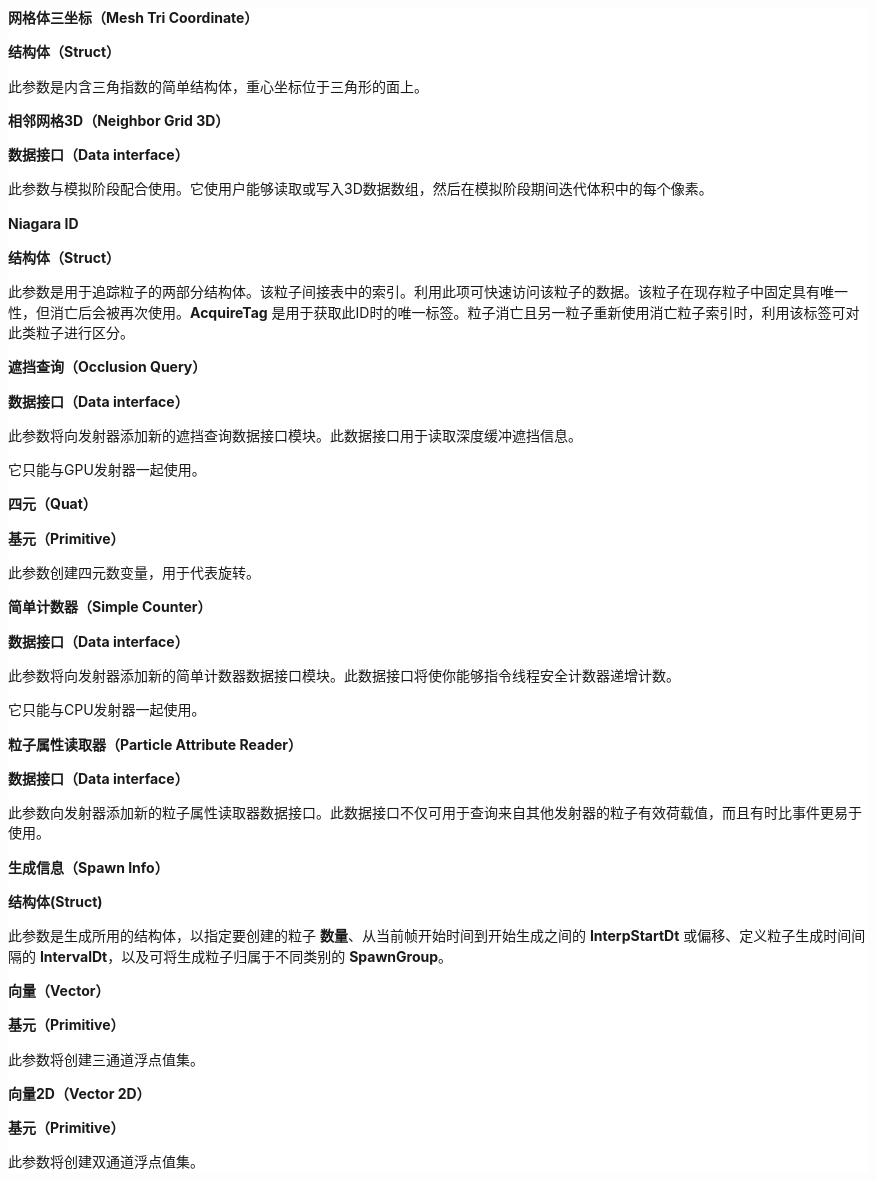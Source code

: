 **网格体三坐标（Mesh Tri Coordinate）**

**结构体（Struct）**

此参数是内含三角指数的简单结构体，重心坐标位于三角形的面上。

**相邻网格3D（Neighbor Grid 3D）**

**数据接口（Data interface）**

此参数与模拟阶段配合使用。它使用户能够读取或写入3D数据数组，然后在模拟阶段期间迭代体积中的每个像素。

**Niagara ID**

**结构体（Struct）**

此参数是用于追踪粒子的两部分结构体。该粒子间接表中的索引。利用此项可快速访问该粒子的数据。该粒子在现存粒子中固定具有唯一性，但消亡后会被再次使用。**AcquireTag** 是用于获取此ID时的唯一标签。粒子消亡且另一粒子重新使用消亡粒子索引时，利用该标签可对此类粒子进行区分。

**遮挡查询（Occlusion Query）**

**数据接口（Data interface）**

此参数将向发射器添加新的遮挡查询数据接口模块。此数据接口用于读取深度缓冲遮挡信息。

它只能与GPU发射器一起使用。

**四元（Quat）**

**基元（Primitive）**

此参数创建四元数变量，用于代表旋转。

**简单计数器（Simple Counter）**

**数据接口（Data interface）**

此参数将向发射器添加新的简单计数器数据接口模块。此数据接口将使你能够指令线程安全计数器递增计数。

它只能与CPU发射器一起使用。

**粒子属性读取器（Particle Attribute Reader）**

**数据接口（Data interface）**

此参数向发射器添加新的粒子属性读取器数据接口。此数据接口不仅可用于查询来自其他发射器的粒子有效荷载值，而且有时比事件更易于使用。

**生成信息（Spawn Info）**

**结构体(Struct)**

此参数是生成所用的结构体，以指定要创建的粒子 **数量**、从当前帧开始时间到开始生成之间的 **InterpStartDt** 或偏移、定义粒子生成时间间隔的 **IntervalDt**，以及可将生成粒子归属于不同类别的 **SpawnGroup**。

**向量（Vector）**

**基元（Primitive）**

此参数将创建三通道浮点值集。

**向量2D（Vector 2D）**

**基元（Primitive）**

此参数将创建双通道浮点值集。
